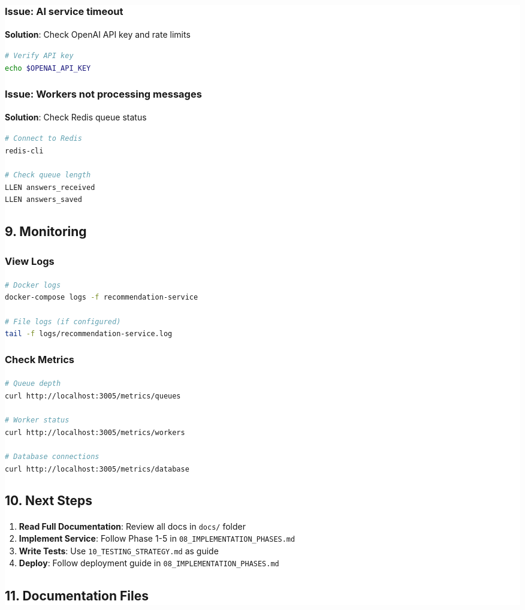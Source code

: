 ### Issue: AI service timeout
**Solution**: Check OpenAI API key and rate limits
```bash
# Verify API key
echo $OPENAI_API_KEY
```

### Issue: Workers not processing messages
**Solution**: Check Redis queue status
```bash
# Connect to Redis
redis-cli

# Check queue length
LLEN answers_received
LLEN answers_saved
```

## 9. Monitoring

### View Logs

```bash
# Docker logs
docker-compose logs -f recommendation-service

# File logs (if configured)
tail -f logs/recommendation-service.log
```

### Check Metrics

```bash
# Queue depth
curl http://localhost:3005/metrics/queues

# Worker status
curl http://localhost:3005/metrics/workers

# Database connections
curl http://localhost:3005/metrics/database
```

## 10. Next Steps

1. **Read Full Documentation**: Review all docs in `docs/` folder
2. **Implement Service**: Follow Phase 1-5 in `08_IMPLEMENTATION_PHASES.md`
3. **Write Tests**: Use `10_TESTING_STRATEGY.md` as guide
4. **Deploy**: Follow deployment guide in `08_IMPLEMENTATION_PHASES.md`

## 11. Documentation Files
